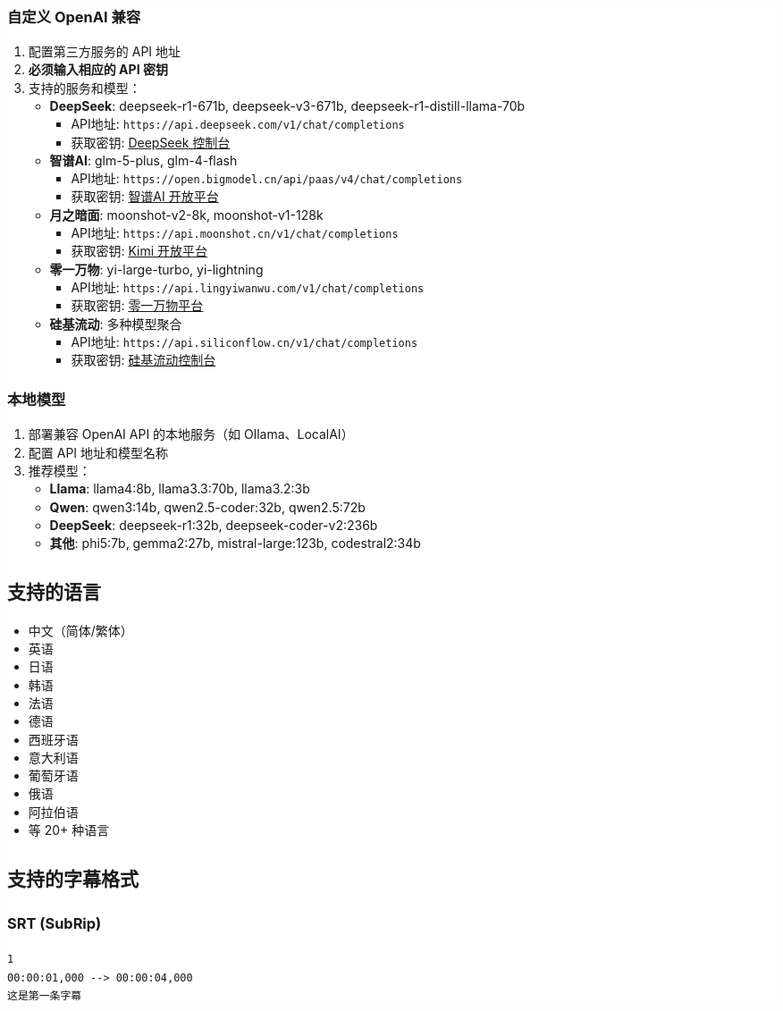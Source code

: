 ### 自定义 OpenAI 兼容
1. 配置第三方服务的 API 地址
2. **必须输入相应的 API 密钥**
3. 支持的服务和模型：
   - **DeepSeek**: deepseek-r1-671b, deepseek-v3-671b, deepseek-r1-distill-llama-70b
     - API地址: `https://api.deepseek.com/v1/chat/completions`
     - 获取密钥: [DeepSeek 控制台](https://platform.deepseek.com/api_keys)
   - **智谱AI**: glm-5-plus, glm-4-flash
     - API地址: `https://open.bigmodel.cn/api/paas/v4/chat/completions`
     - 获取密钥: [智谱AI 开放平台](https://open.bigmodel.cn/usercenter/apikeys)
   - **月之暗面**: moonshot-v2-8k, moonshot-v1-128k
     - API地址: `https://api.moonshot.cn/v1/chat/completions`
     - 获取密钥: [Kimi 开放平台](https://platform.moonshot.cn/console/api-keys)
   - **零一万物**: yi-large-turbo, yi-lightning
     - API地址: `https://api.lingyiwanwu.com/v1/chat/completions`
     - 获取密钥: [零一万物平台](https://platform.lingyiwanwu.com/apikeys)
   - **硅基流动**: 多种模型聚合
     - API地址: `https://api.siliconflow.cn/v1/chat/completions`
     - 获取密钥: [硅基流动控制台](https://cloud.siliconflow.cn/account/ak)

### 本地模型
1. 部署兼容 OpenAI API 的本地服务（如 Ollama、LocalAI）
2. 配置 API 地址和模型名称
3. 推荐模型：
   - **Llama**: llama4:8b, llama3.3:70b, llama3.2:3b
   - **Qwen**: qwen3:14b, qwen2.5-coder:32b, qwen2.5:72b
   - **DeepSeek**: deepseek-r1:32b, deepseek-coder-v2:236b
   - **其他**: phi5:7b, gemma2:27b, mistral-large:123b, codestral2:34b

## 支持的语言

- 中文（简体/繁体）
- 英语
- 日语
- 韩语
- 法语
- 德语
- 西班牙语
- 意大利语
- 葡萄牙语
- 俄语
- 阿拉伯语
- 等 20+ 种语言

## 支持的字幕格式

### SRT (SubRip)
```
1
00:00:01,000 --> 00:00:04,000
这是第一条字幕
```
